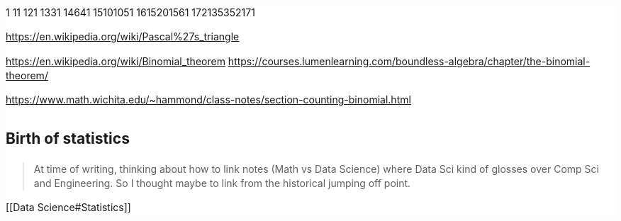 1
11
121
1331
14641
15101051
1615201561
172135352171


https://en.wikipedia.org/wiki/Pascal%27s_triangle

https://en.wikipedia.org/wiki/Binomial_theorem 
https://courses.lumenlearning.com/boundless-algebra/chapter/the-binomial-theorem/

https://www.math.wichita.edu/~hammond/class-notes/section-counting-binomial.html

## Birth of statistics

> At time of writing, thinking about how to link notes (Math vs Data Science) where Data Sci kind of glosses over Comp Sci and Engineering. 
> So I thought maybe to link from the historical jumping off point.


[[Data Science#Statistics]]
